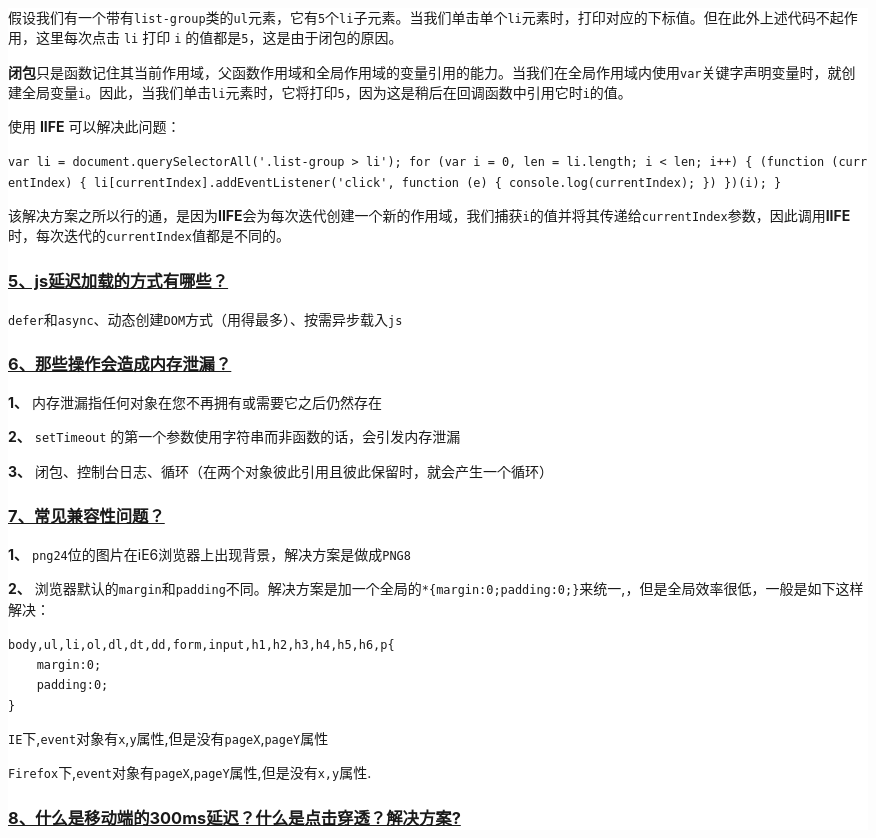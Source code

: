 假设我们有一个带有`list-group`类的`ul`元素，它有`5`个`li`子元素。当我们单击单个`li`元素时，打印对应的下标值。但在此外上述代码不起作用，这里每次点击 `li` 打印 `i` 的值都是`5`，这是由于闭包的原因。

**闭包**只是函数记住其当前作用域，父函数作用域和全局作用域的变量引用的能力。当我们在全局作用域内使用`var`关键字声明变量时，就创建全局变量`i`。因此，当我们单击`li`元素时，它将打印`5`，因为这是稍后在回调函数中引用它时`i`的值。

使用 **IIFE** 可以解决此问题：

`var li = document.querySelectorAll('.list-group > li'); for (var i = 0, len = li.length; i < len; i++) { (function (currentIndex) { li[currentIndex].addEventListener('click', function (e) { console.log(currentIndex); }) })(i); }`

该解决方案之所以行的通，是因为**IIFE**会为每次迭代创建一个新的作用域，我们捕获`i`的值并将其传递给`currentIndex`参数，因此调用**IIFE**时，每次迭代的`currentIndex`值都是不同的。


### [5、js延迟加载的方式有哪些？](https://gitee.com/souyunku/NewDevBooks/blob/master/docs/JavaScript/JavaScript高级面试题汇总及答案（2021年JavaScript面试题及答案大全）.md#5js延迟加载的方式有哪些)  


`defer`和`async`、动态创建`DOM`方式（用得最多）、按需异步载入`js`


### [6、那些操作会造成内存泄漏？](https://gitee.com/souyunku/NewDevBooks/blob/master/docs/JavaScript/JavaScript高级面试题汇总及答案（2021年JavaScript面试题及答案大全）.md#6那些操作会造成内存泄漏)  


**1、** 内存泄漏指任何对象在您不再拥有或需要它之后仍然存在

**2、** `setTimeout` 的第一个参数使用字符串而非函数的话，会引发内存泄漏

**3、** 闭包、控制台日志、循环（在两个对象彼此引用且彼此保留时，就会产生一个循环）


### [7、常见兼容性问题？](https://gitee.com/souyunku/NewDevBooks/blob/master/docs/JavaScript/JavaScript高级面试题汇总及答案（2021年JavaScript面试题及答案大全）.md#7常见兼容性问题)  


**1、** `png24`位的图片在iE6浏览器上出现背景，解决方案是做成`PNG8`

**2、** 浏览器默认的`margin`和`padding`不同。解决方案是加一个全局的`*{margin:0;padding:0;}`来统一,，但是全局效率很低，一般是如下这样解决：

```
body,ul,li,ol,dl,dt,dd,form,input,h1,h2,h3,h4,h5,h6,p{
    margin:0;
    padding:0;
}
```

`IE`下,`event`对象有`x`,`y`属性,但是没有`pageX`,`pageY`属性

`Firefox`下,`event`对象有`pageX`,`pageY`属性,但是没有`x,y`属性.


### [8、什么是移动端的300ms延迟？什么是点击穿透？解决方案?](https://gitee.com/souyunku/NewDevBooks/blob/master/docs/JavaScript/JavaScript高级面试题汇总及答案（2021年JavaScript面试题及答案大全）.md#8什么是移动端的300ms延迟什么是点击穿透解决方案)  

